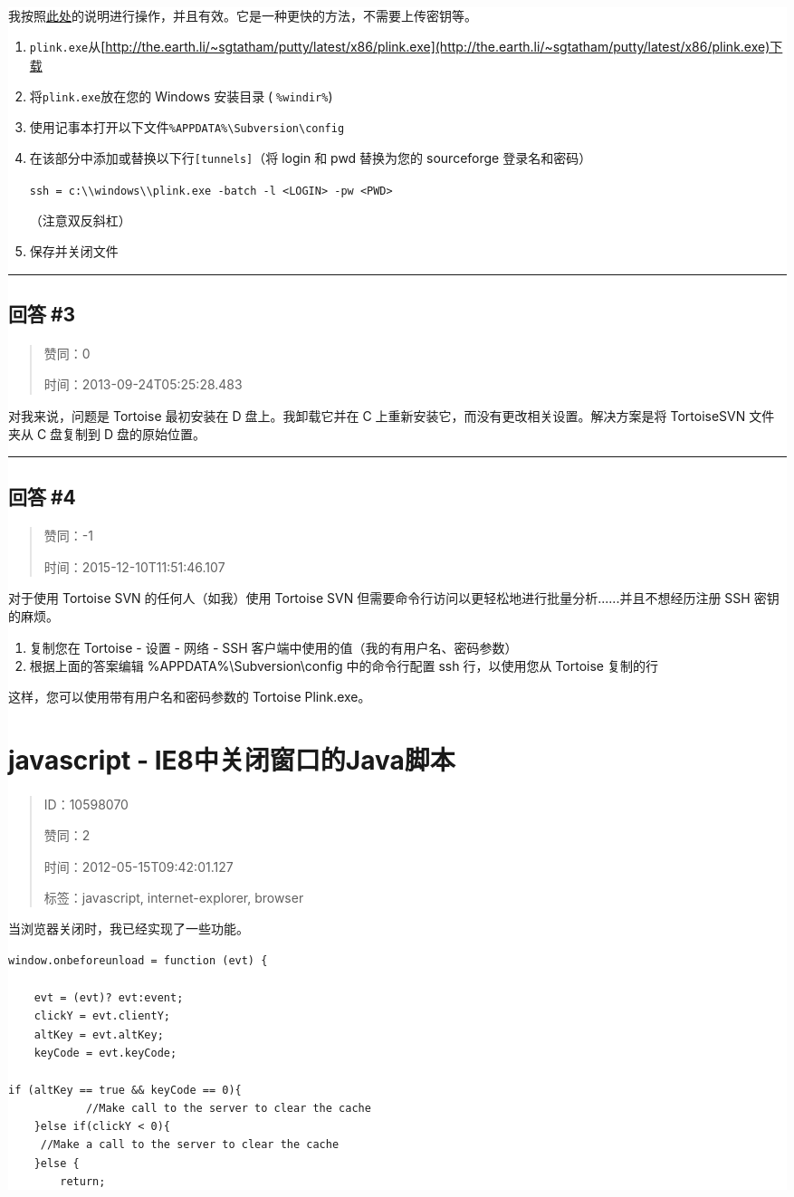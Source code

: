 我按照[此处](http://ohadsc.wordpress.com/2012/09/30/working-with-the-new-sourceforge-svnssh-protocol-in-windows/)的说明进行操作，并且有效。它是一种更快的方法，不需要上传密钥等。

1.  `plink.exe`从[http://the.earth.li/~sgtatham/putty/latest/x86/plink.exe](http://the.earth.li/~sgtatham/putty/latest/x86/plink.exe)下载
2.  将`plink.exe`放在您的 Windows 安装目录 ( `%windir%`)
3.  使用记事本打开以下文件`%APPDATA%\Subversion\config`
4.  在该部分中添加或替换以下行`[tunnels]`（将 login 和 pwd 替换为您的 sourceforge 登录名和密码）

    ```
    ssh = c:\\windows\\plink.exe -batch -l <LOGIN> -pw <PWD> 
    ```

    （注意双反斜杠）

5.  保存并关闭文件

* * *

## 回答 #3

> 赞同：0
> 
> 时间：2013-09-24T05:25:28.483

对我来说，问题是 Tortoise 最初安装在 D 盘上。我卸载它并在 C 上重新安装它，而没有更改相关设置。解决方案是将 TortoiseSVN 文件夹从 C 盘复制到 D 盘的原始位置。

* * *

## 回答 #4

> 赞同：-1
> 
> 时间：2015-12-10T11:51:46.107

对于使用 Tortoise SVN 的任何人（如我）使用 Tortoise SVN 但需要命令行访问以更轻松地进行批量分析......并且不想经历注册 SSH 密钥的麻烦。

1.  复制您在 Tortoise - 设置 - 网络 - SSH 客户端中使用的值（我的有用户名、密码参数）
2.  根据上面的答案编辑 %APPDATA%\Subversion\config 中的命令行配置 ssh 行，以使用您从 Tortoise 复制的行

这样，您可以使用带有用户名和密码参数的 Tortoise Plink.exe。

# javascript - IE8中关闭窗口的Java脚本

> ID：10598070
> 
> 赞同：2
> 
> 时间：2012-05-15T09:42:01.127
> 
> 标签：javascript, internet-explorer, browser

当浏览器关闭时，我已经实现了一些功能。

```
window.onbeforeunload = function (evt) {

    evt = (evt)? evt:event;
    clickY = evt.clientY;
    altKey = evt.altKey; 
    keyCode = evt.keyCode; 

if (altKey == true && keyCode == 0){ 
            //Make call to the server to clear the cache                   
    }else if(clickY < 0){
     //Make a call to the server to clear the cache
    }else {
        return;
```